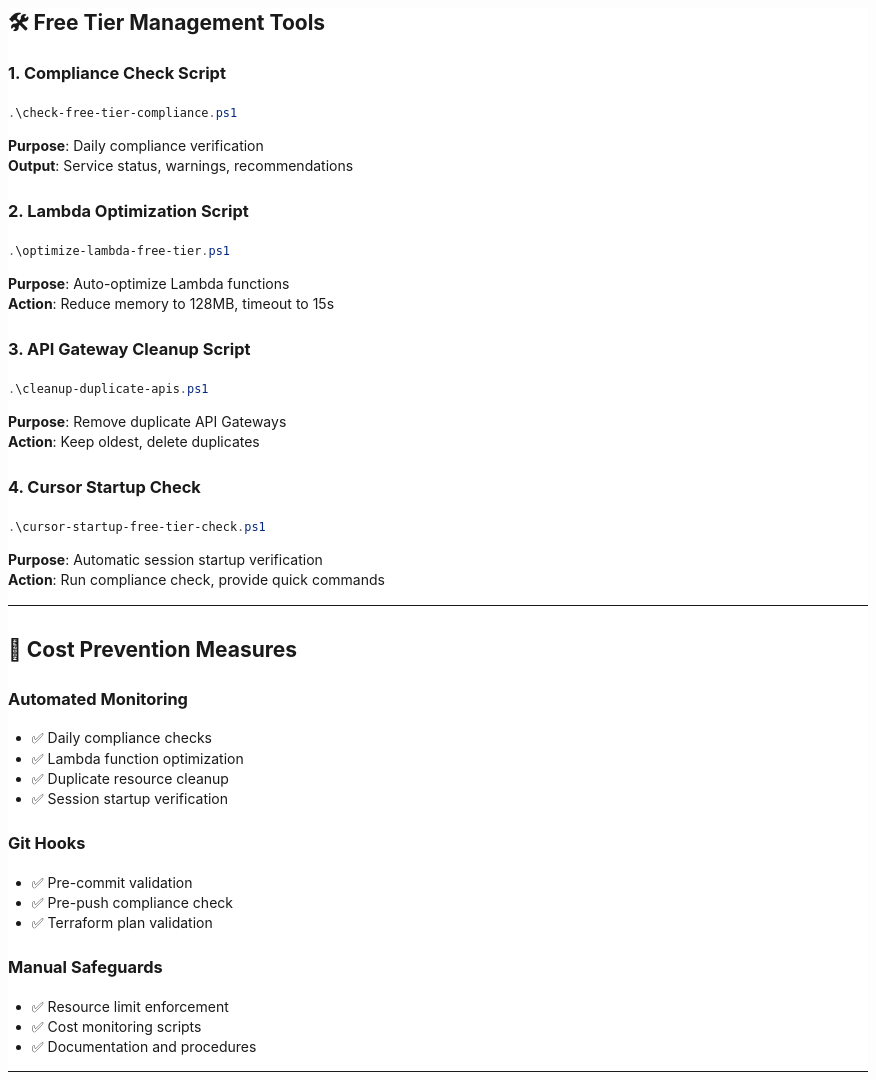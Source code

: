 ## 🛠️ **Free Tier Management Tools**

### **1. Compliance Check Script**
```powershell
.\check-free-tier-compliance.ps1
```
**Purpose**: Daily compliance verification  
**Output**: Service status, warnings, recommendations

### **2. Lambda Optimization Script**
```powershell
.\optimize-lambda-free-tier.ps1
```
**Purpose**: Auto-optimize Lambda functions  
**Action**: Reduce memory to 128MB, timeout to 15s

### **3. API Gateway Cleanup Script**
```powershell
.\cleanup-duplicate-apis.ps1
```
**Purpose**: Remove duplicate API Gateways  
**Action**: Keep oldest, delete duplicates

### **4. Cursor Startup Check**
```powershell
.\cursor-startup-free-tier-check.ps1
```
**Purpose**: Automatic session startup verification  
**Action**: Run compliance check, provide quick commands

---

## 🚨 **Cost Prevention Measures**

### **Automated Monitoring**
- ✅ Daily compliance checks
- ✅ Lambda function optimization
- ✅ Duplicate resource cleanup
- ✅ Session startup verification

### **Git Hooks**
- ✅ Pre-commit validation
- ✅ Pre-push compliance check
- ✅ Terraform plan validation

### **Manual Safeguards**
- ✅ Resource limit enforcement
- ✅ Cost monitoring scripts
- ✅ Documentation and procedures

---